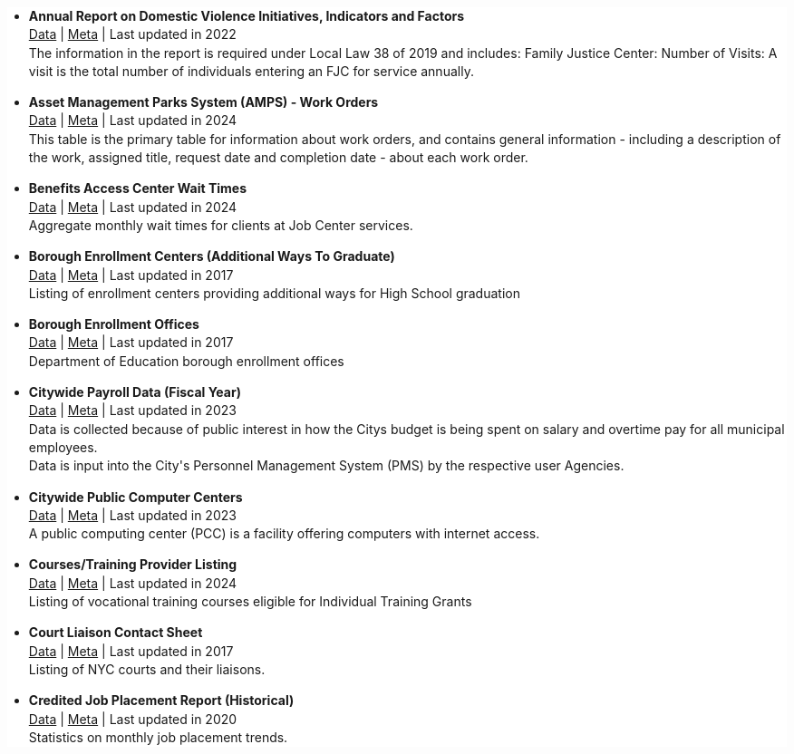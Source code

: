 - **Annual Report on Domestic Violence Initiatives, Indicators and Factors**  
  [Data](https://data.cityofnewyork.us/resource/7t9i-jsfp.json) | [Meta](https://data.cityofnewyork.us/api/views/7t9i-jsfp) | Last updated in 2022  
  The information in the report is required under Local Law 38 of 2019 and includes: Family Justice Center: Number of Visits: A visit is the total number of individuals entering an FJC for service annually. 

- **Asset Management Parks System (AMPS) - Work Orders**  
  [Data](https://data.cityofnewyork.us/resource/8sdw-8vja.json) | [Meta](https://data.cityofnewyork.us/api/views/8sdw-8vja) | Last updated in 2024  
  This table is the primary table for information about work orders, and contains general information - including a description of the work, assigned title, request date and completion date - about each work order. 

- **Benefits Access Center Wait Times**  
  [Data](https://data.cityofnewyork.us/resource/fq4m-vjs9.json) | [Meta](https://data.cityofnewyork.us/api/views/fq4m-vjs9) | Last updated in 2024  
  Aggregate monthly wait times for clients at Job Center services.

- **Borough Enrollment Centers (Additional Ways To Graduate)**  
  [Data](https://data.cityofnewyork.us/resource/yj3u-pw36.json) | [Meta](https://data.cityofnewyork.us/api/views/yj3u-pw36) | Last updated in 2017  
  Listing of enrollment centers providing additional ways for High School graduation

- **Borough Enrollment Offices**  
  [Data](https://data.cityofnewyork.us/resource/vz8c-29aj.json) | [Meta](https://data.cityofnewyork.us/api/views/vz8c-29aj) | Last updated in 2017  
  Department of Education borough enrollment offices

- **Citywide Payroll Data (Fiscal Year)**  
  [Data](https://data.cityofnewyork.us/resource/k397-673e.json) | [Meta](https://data.cityofnewyork.us/api/views/k397-673e) | Last updated in 2023  
  Data is collected because of public interest in how the Citys budget is being spent on salary and overtime pay for all municipal employees.   
  Data is input into the City's Personnel Management System (PMS) by the respective user Agencies. 

- **Citywide Public Computer Centers**  
  [Data](https://data.cityofnewyork.us/resource/sejx-2gn3.json) | [Meta](https://data.cityofnewyork.us/api/views/sejx-2gn3) | Last updated in 2023  
  A public computing center (PCC) is a facility offering computers with internet access. 

- **Courses/Training Provider Listing**  
  [Data](https://data.cityofnewyork.us/resource/fgq8-am2v.json) | [Meta](https://data.cityofnewyork.us/api/views/fgq8-am2v) | Last updated in 2024  
  Listing of vocational training courses eligible for Individual Training Grants

- **Court Liaison Contact Sheet**  
  [Data](https://data.cityofnewyork.us/resource/tsy7-gcm8.json) | [Meta](https://data.cityofnewyork.us/api/views/tsy7-gcm8) | Last updated in 2017  
  Listing of NYC courts and their liaisons.

- **Credited Job Placement Report (Historical)**  
  [Data](https://data.cityofnewyork.us/resource/afsf-hz68.json) | [Meta](https://data.cityofnewyork.us/api/views/afsf-hz68) | Last updated in 2020  
  Statistics on monthly job placement trends.
